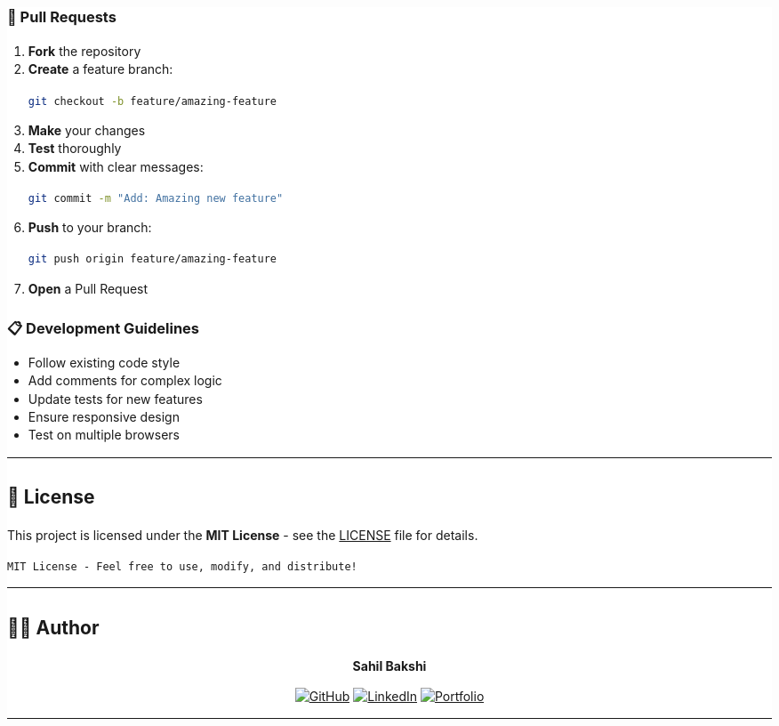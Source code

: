 ### 🔧 Pull Requests

1. **Fork** the repository
2. **Create** a feature branch:
   ```bash
   git checkout -b feature/amazing-feature
   ```
3. **Make** your changes
4. **Test** thoroughly
5. **Commit** with clear messages:
   ```bash
   git commit -m "Add: Amazing new feature"
   ```
6. **Push** to your branch:
   ```bash
   git push origin feature/amazing-feature
   ```
7. **Open** a Pull Request

### 📋 Development Guidelines
- Follow existing code style
- Add comments for complex logic
- Update tests for new features
- Ensure responsive design
- Test on multiple browsers

---

## 📄 License

This project is licensed under the **MIT License** - see the [LICENSE](LICENSE) file for details.

```
MIT License - Feel free to use, modify, and distribute!
```

---

## 👨‍💻 Author

<div align="center">

**Sahil Bakshi**

[![GitHub](https://img.shields.io/badge/GitHub-sahilbakshi3-181717?style=for-the-badge&logo=github)](https://github.com/sahilbakshi3)
[![LinkedIn](https://img.shields.io/badge/LinkedIn-Connect-0077B5?style=for-the-badge&logo=linkedin)](https://linkedin.com/in/sahilbakshi3)
[![Portfolio](https://img.shields.io/badge/Portfolio-Visit-FF6B6B?style=for-the-badge&logo=safari)](https://sahilbakshi.dev)

</div>

---
